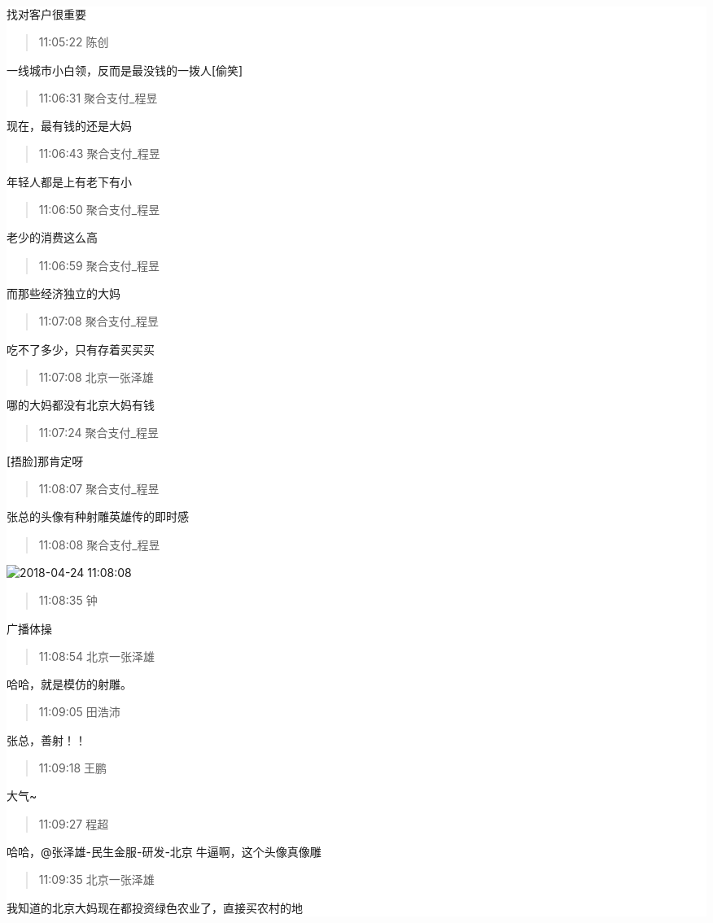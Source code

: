 找对客户很重要  
   
> 11:05:22  陈创  
   
一线城市小白领，反而是最没钱的一拨人[偷笑]  
   
> 11:06:31  聚合支付_程昱  
   
现在，最有钱的还是大妈  
   
> 11:06:43  聚合支付_程昱  
   
年轻人都是上有老下有小  
   
> 11:06:50  聚合支付_程昱  
   
老少的消费这么高  
   
> 11:06:59  聚合支付_程昱  
   
而那些经济独立的大妈  
   
> 11:07:08  聚合支付_程昱  
   
吃不了多少，只有存着买买买  
   
> 11:07:08  北京一张泽雄  
   
哪的大妈都没有北京大妈有钱  
   
> 11:07:24  聚合支付_程昱  
   
[捂脸]那肯定呀  
   
> 11:08:07  聚合支付_程昱  
   
张总的头像有种射雕英雄传的即时感  
   
> 11:08:08  聚合支付_程昱  
   
![2018-04-24 11:08:08](http://static.cocolian.org/img/20180424_110808.png) 
   
> 11:08:35  钟  
   
广播体操  
   
> 11:08:54  北京一张泽雄  
   
哈哈，就是模仿的射雕。  
   
> 11:09:05  田浩沛  
   
张总，善射！！  
   
> 11:09:18  王鹏  
   
大气~  
   
> 11:09:27  程超  
   
哈哈，@张泽雄-民生金服-研发-北京 牛逼啊，这个头像真像雕  
   
> 11:09:35  北京一张泽雄  
   
我知道的北京大妈现在都投资绿色农业了，直接买农村的地  
   